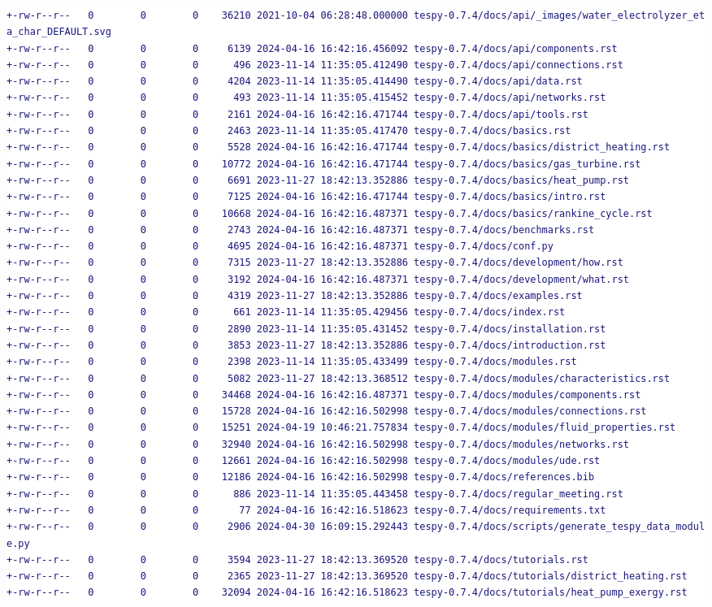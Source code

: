 ```diff
+-rw-r--r--   0        0        0    36210 2021-10-04 06:28:48.000000 tespy-0.7.4/docs/api/_images/water_electrolyzer_eta_char_DEFAULT.svg
+-rw-r--r--   0        0        0     6139 2024-04-16 16:42:16.456092 tespy-0.7.4/docs/api/components.rst
+-rw-r--r--   0        0        0      496 2023-11-14 11:35:05.412490 tespy-0.7.4/docs/api/connections.rst
+-rw-r--r--   0        0        0     4204 2023-11-14 11:35:05.414490 tespy-0.7.4/docs/api/data.rst
+-rw-r--r--   0        0        0      493 2023-11-14 11:35:05.415452 tespy-0.7.4/docs/api/networks.rst
+-rw-r--r--   0        0        0     2161 2024-04-16 16:42:16.471744 tespy-0.7.4/docs/api/tools.rst
+-rw-r--r--   0        0        0     2463 2023-11-14 11:35:05.417470 tespy-0.7.4/docs/basics.rst
+-rw-r--r--   0        0        0     5528 2024-04-16 16:42:16.471744 tespy-0.7.4/docs/basics/district_heating.rst
+-rw-r--r--   0        0        0    10772 2024-04-16 16:42:16.471744 tespy-0.7.4/docs/basics/gas_turbine.rst
+-rw-r--r--   0        0        0     6691 2023-11-27 18:42:13.352886 tespy-0.7.4/docs/basics/heat_pump.rst
+-rw-r--r--   0        0        0     7125 2024-04-16 16:42:16.471744 tespy-0.7.4/docs/basics/intro.rst
+-rw-r--r--   0        0        0    10668 2024-04-16 16:42:16.487371 tespy-0.7.4/docs/basics/rankine_cycle.rst
+-rw-r--r--   0        0        0     2743 2024-04-16 16:42:16.487371 tespy-0.7.4/docs/benchmarks.rst
+-rw-r--r--   0        0        0     4695 2024-04-16 16:42:16.487371 tespy-0.7.4/docs/conf.py
+-rw-r--r--   0        0        0     7315 2023-11-27 18:42:13.352886 tespy-0.7.4/docs/development/how.rst
+-rw-r--r--   0        0        0     3192 2024-04-16 16:42:16.487371 tespy-0.7.4/docs/development/what.rst
+-rw-r--r--   0        0        0     4319 2023-11-27 18:42:13.352886 tespy-0.7.4/docs/examples.rst
+-rw-r--r--   0        0        0      661 2023-11-14 11:35:05.429456 tespy-0.7.4/docs/index.rst
+-rw-r--r--   0        0        0     2890 2023-11-14 11:35:05.431452 tespy-0.7.4/docs/installation.rst
+-rw-r--r--   0        0        0     3853 2023-11-27 18:42:13.352886 tespy-0.7.4/docs/introduction.rst
+-rw-r--r--   0        0        0     2398 2023-11-14 11:35:05.433499 tespy-0.7.4/docs/modules.rst
+-rw-r--r--   0        0        0     5082 2023-11-27 18:42:13.368512 tespy-0.7.4/docs/modules/characteristics.rst
+-rw-r--r--   0        0        0    34468 2024-04-16 16:42:16.487371 tespy-0.7.4/docs/modules/components.rst
+-rw-r--r--   0        0        0    15728 2024-04-16 16:42:16.502998 tespy-0.7.4/docs/modules/connections.rst
+-rw-r--r--   0        0        0    15251 2024-04-19 10:46:21.757834 tespy-0.7.4/docs/modules/fluid_properties.rst
+-rw-r--r--   0        0        0    32940 2024-04-16 16:42:16.502998 tespy-0.7.4/docs/modules/networks.rst
+-rw-r--r--   0        0        0    12661 2024-04-16 16:42:16.502998 tespy-0.7.4/docs/modules/ude.rst
+-rw-r--r--   0        0        0    12186 2024-04-16 16:42:16.502998 tespy-0.7.4/docs/references.bib
+-rw-r--r--   0        0        0      886 2023-11-14 11:35:05.443458 tespy-0.7.4/docs/regular_meeting.rst
+-rw-r--r--   0        0        0       77 2024-04-16 16:42:16.518623 tespy-0.7.4/docs/requirements.txt
+-rw-r--r--   0        0        0     2906 2024-04-30 16:09:15.292443 tespy-0.7.4/docs/scripts/generate_tespy_data_module.py
+-rw-r--r--   0        0        0     3594 2023-11-27 18:42:13.369520 tespy-0.7.4/docs/tutorials.rst
+-rw-r--r--   0        0        0     2365 2023-11-27 18:42:13.369520 tespy-0.7.4/docs/tutorials/district_heating.rst
+-rw-r--r--   0        0        0    32094 2024-04-16 16:42:16.518623 tespy-0.7.4/docs/tutorials/heat_pump_exergy.rst
```